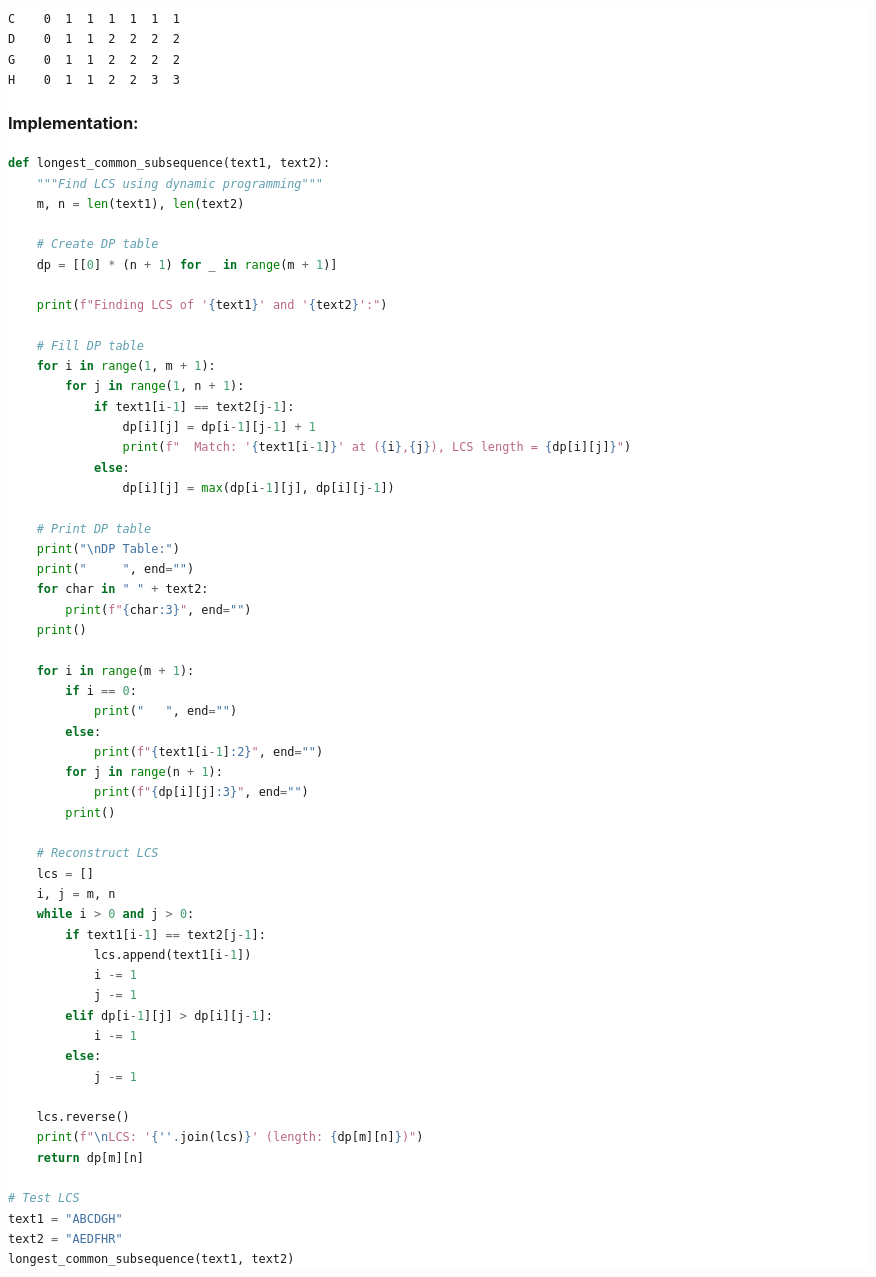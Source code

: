 ```
C    0  1  1  1  1  1  1
D    0  1  1  2  2  2  2
G    0  1  1  2  2  2  2
H    0  1  1  2  2  3  3
```

### Implementation:
```python
def longest_common_subsequence(text1, text2):
    """Find LCS using dynamic programming"""
    m, n = len(text1), len(text2)
    
    # Create DP table
    dp = [[0] * (n + 1) for _ in range(m + 1)]
    
    print(f"Finding LCS of '{text1}' and '{text2}':")
    
    # Fill DP table
    for i in range(1, m + 1):
        for j in range(1, n + 1):
            if text1[i-1] == text2[j-1]:
                dp[i][j] = dp[i-1][j-1] + 1
                print(f"  Match: '{text1[i-1]}' at ({i},{j}), LCS length = {dp[i][j]}")
            else:
                dp[i][j] = max(dp[i-1][j], dp[i][j-1])
    
    # Print DP table
    print("\nDP Table:")
    print("     ", end="")
    for char in " " + text2:
        print(f"{char:3}", end="")
    print()
    
    for i in range(m + 1):
        if i == 0:
            print("   ", end="")
        else:
            print(f"{text1[i-1]:2}", end="")
        for j in range(n + 1):
            print(f"{dp[i][j]:3}", end="")
        print()
    
    # Reconstruct LCS
    lcs = []
    i, j = m, n
    while i > 0 and j > 0:
        if text1[i-1] == text2[j-1]:
            lcs.append(text1[i-1])
            i -= 1
            j -= 1
        elif dp[i-1][j] > dp[i][j-1]:
            i -= 1
        else:
            j -= 1
    
    lcs.reverse()
    print(f"\nLCS: '{''.join(lcs)}' (length: {dp[m][n]})")
    return dp[m][n]

# Test LCS
text1 = "ABCDGH"
text2 = "AEDFHR"
longest_common_subsequence(text1, text2)
```